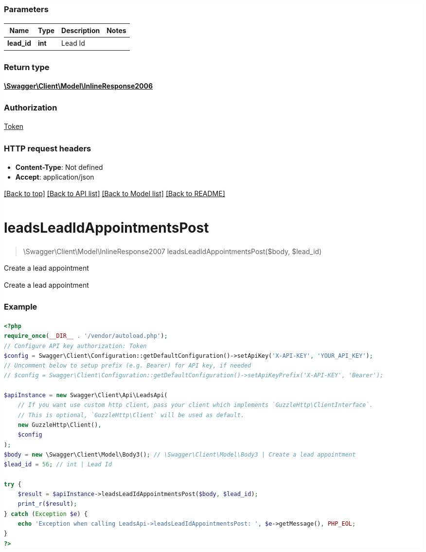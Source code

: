 ### Parameters

Name | Type | Description  | Notes
------------- | ------------- | ------------- | -------------
 **lead_id** | **int**| Lead Id |

### Return type

[**\Swagger\Client\Model\InlineResponse2006**](../Model/InlineResponse2006.md)

### Authorization

[Token](../../README.md#Token)

### HTTP request headers

 - **Content-Type**: Not defined
 - **Accept**: application/json

[[Back to top]](#) [[Back to API list]](../../README.md#documentation-for-api-endpoints) [[Back to Model list]](../../README.md#documentation-for-models) [[Back to README]](../../README.md)

# **leadsLeadIdAppointmentsPost**
> \Swagger\Client\Model\InlineResponse2007 leadsLeadIdAppointmentsPost($body, $lead_id)

Create a lead appointment

Create a lead appointment

### Example
```php
<?php
require_once(__DIR__ . '/vendor/autoload.php');
// Configure API key authorization: Token
$config = Swagger\Client\Configuration::getDefaultConfiguration()->setApiKey('X-API-KEY', 'YOUR_API_KEY');
// Uncomment below to setup prefix (e.g. Bearer) for API key, if needed
// $config = Swagger\Client\Configuration::getDefaultConfiguration()->setApiKeyPrefix('X-API-KEY', 'Bearer');

$apiInstance = new Swagger\Client\Api\LeadsApi(
    // If you want use custom http client, pass your client which implements `GuzzleHttp\ClientInterface`.
    // This is optional, `GuzzleHttp\Client` will be used as default.
    new GuzzleHttp\Client(),
    $config
);
$body = new \Swagger\Client\Model\Body3(); // \Swagger\Client\Model\Body3 | Create a lead appointment
$lead_id = 56; // int | Lead Id

try {
    $result = $apiInstance->leadsLeadIdAppointmentsPost($body, $lead_id);
    print_r($result);
} catch (Exception $e) {
    echo 'Exception when calling LeadsApi->leadsLeadIdAppointmentsPost: ', $e->getMessage(), PHP_EOL;
}
?>
```
